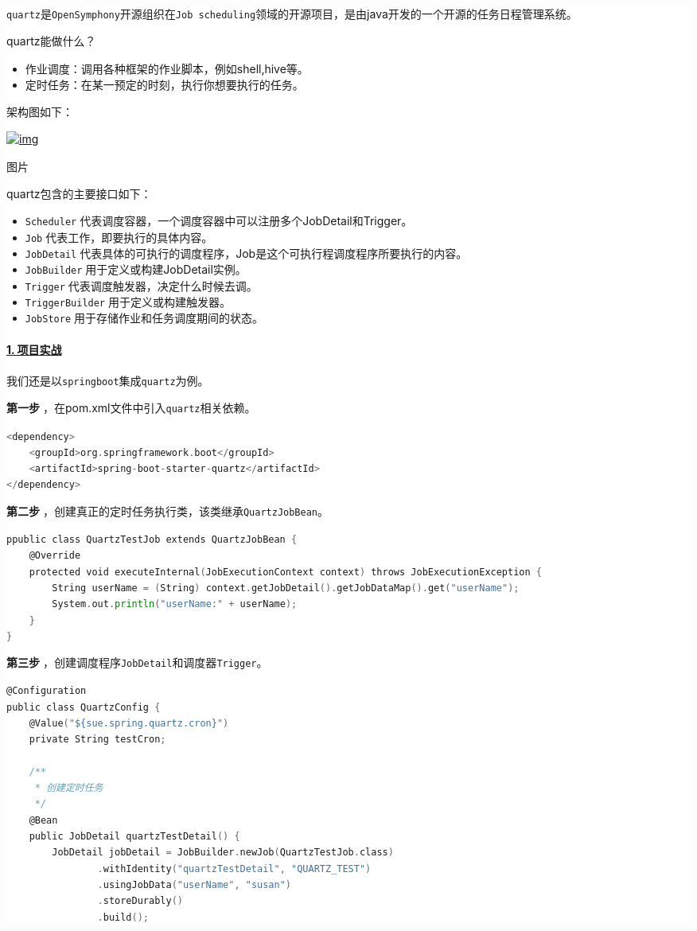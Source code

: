 `quartz`是`OpenSymphony`开源组织在`Job scheduling`领域的开源项目，是由java开发的一个开源的任务日程管理系统。

quartz能做什么？

- 作业调度：调用各种框架的作业脚本，例如shell,hive等。
- 定时任务：在某一预定的时刻，执行你想要执行的任务。

架构图如下：

[![img](E:\Development\Typora\images\04b53473e23fbf030794c2f5e84ed86d.png)](https://mp.weixin.qq.com/s?__biz=MzUzMTA2NTU2Ng%3D%3D&chksm=fa496f8ecd3ee698f4954c00efb80fe955ec9198fff3ef4011e331aa37f55a6a17bc8c0335a8&idx=1&lang=zh_CN&mid=2247487551&scene=21&sn=18f64ba49f3f0f9d8be9d1fdef8857d9&token=899450012#wechat_redirect)

图片

quartz包含的主要接口如下：

- `Scheduler` 代表调度容器，一个调度容器中可以注册多个JobDetail和Trigger。
- `Job` 代表工作，即要执行的具体内容。
- `JobDetail` 代表具体的可执行的调度程序，Job是这个可执行程调度程序所要执行的内容。
- `JobBuilder` 用于定义或构建JobDetail实例。
- `Trigger` 代表调度触发器，决定什么时候去调。
- `TriggerBuilder` 用于定义或构建触发器。
- `JobStore` 用于存储作业和任务调度期间的状态。

#### [1. 项目实战](https://mp.weixin.qq.com/s?__biz=MzUzMTA2NTU2Ng%3D%3D&idx=1&mid=2247487551&scene=21&sn=18f64ba49f3f0f9d8be9d1fdef8857d9#wechat_redirect)

我们还是以`springboot`集成`quartz`为例。

**第一步** ，在pom.xml文件中引入`quartz`相关依赖。

```go
<dependency>
    <groupId>org.springframework.boot</groupId>
    <artifactId>spring-boot-starter-quartz</artifactId>
</dependency>
```

**第二步** ，创建真正的定时任务执行类，该类继承`QuartzJobBean`。

```go
ppublic class QuartzTestJob extends QuartzJobBean {
    @Override
    protected void executeInternal(JobExecutionContext context) throws JobExecutionException {
        String userName = (String) context.getJobDetail().getJobDataMap().get("userName");
        System.out.println("userName:" + userName);
    }
}
```

**第三步** ，创建调度程序`JobDetail`和调度器`Trigger`。

```go
@Configuration
public class QuartzConfig {
    @Value("${sue.spring.quartz.cron}")
    private String testCron;

    /**
     * 创建定时任务
     */
    @Bean
    public JobDetail quartzTestDetail() {
        JobDetail jobDetail = JobBuilder.newJob(QuartzTestJob.class)
                .withIdentity("quartzTestDetail", "QUARTZ_TEST")
                .usingJobData("userName", "susan")
                .storeDurably()
                .build();
```